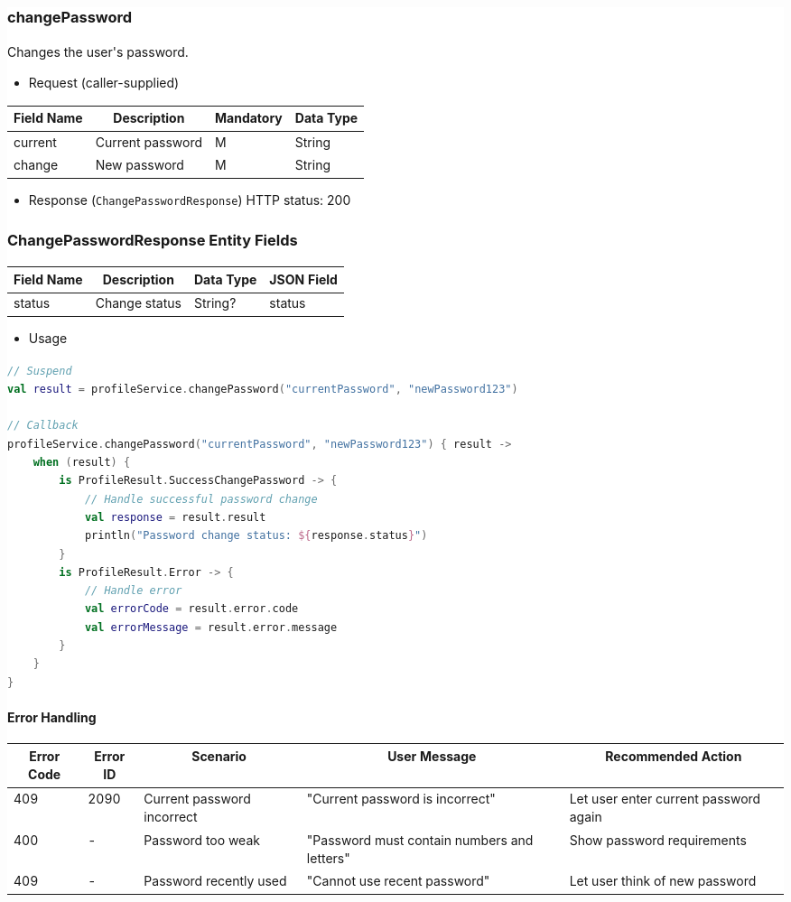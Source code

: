 
### changePassword

Changes the user's password.

- Request (caller-supplied)

| Field Name | Description      | Mandatory | Data Type |
|------------|------------------|-----------|-----------|
| current    | Current password | M         | String    |
| change     | New password     | M         | String    |

- Response (`ChangePasswordResponse`)
  HTTP status: 200

### ChangePasswordResponse Entity Fields

| Field Name | Description   | Data Type | JSON Field |
|------------|---------------|-----------|------------|
| status     | Change status | String?   | status     |

- Usage

```kotlin
// Suspend
val result = profileService.changePassword("currentPassword", "newPassword123")

// Callback
profileService.changePassword("currentPassword", "newPassword123") { result ->
    when (result) {
        is ProfileResult.SuccessChangePassword -> {
            // Handle successful password change
            val response = result.result
            println("Password change status: ${response.status}")
        }
        is ProfileResult.Error -> {
            // Handle error
            val errorCode = result.error.code
            val errorMessage = result.error.message
        }
    }
}
```

#### Error Handling

| Error Code | Error ID | Scenario                   | User Message                                | Recommended Action                    |
|------------|----------|----------------------------|---------------------------------------------|---------------------------------------|
| 409        | 2090     | Current password incorrect | "Current password is incorrect"             | Let user enter current password again |
| 400        | -        | Password too weak          | "Password must contain numbers and letters" | Show password requirements            |
| 409        | -        | Password recently used     | "Cannot use recent password"                | Let user think of new password        |

